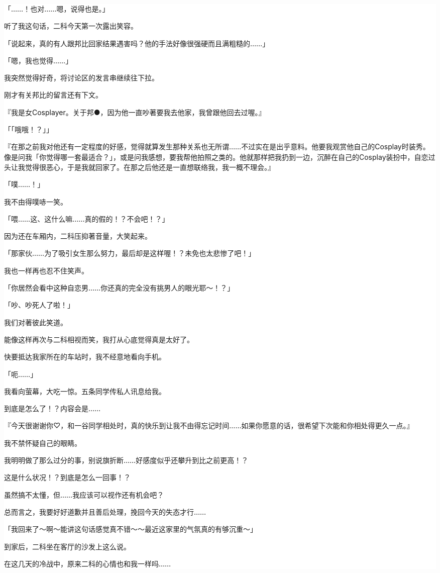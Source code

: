 「……！也对……嗯，说得也是。」

听了我这句话，二科今天第一次露出笑容。

「说起来，真的有人跟邦比回家结果遇害吗？他的手法好像很强硬而且满粗糙的……」

「嗯，我也觉得……」

我突然觉得好奇，将讨论区的发言串继续往下拉。

刚才有关邦比的留言还有下文。

『我是女Cosplayer。关于邦●，因为他一直吵著要我去他家，我曾跟他回去过喔。』

「「哦哦！？」」

『在那之前我对他还有一定程度的好感，觉得就算发生那种关系也无所谓……不过实在是出乎意料。他要我观赏他自己的Cosplay时装秀。像是问我「你觉得哪一套最适合？」，或是问我感想，要我帮他拍照之类的。他就那样把我扔到一边，沉醉在自己的Cosplay装扮中，自恋过头让我觉得很恶心，于是我就回家了。在那之后他还是一直想联络我，我一概不理会。』

「噗……！」

我不由得噗哧一笑。

「喂……这、这什么嘛……真的假的！？不会吧！？」

因为还在车厢内，二科压抑著音量，大笑起来。

「那家伙……为了吸引女生那么努力，最后却是这样喔！？未免也太悲惨了吧！」

我也一样再也忍不住笑声。

「你居然会看中这种自恋男……你还真的完全没有挑男人的眼光耶～！？」

「吵、吵死人了啦！」

我们对著彼此笑道。

能像这样再次与二科相视而笑，我打从心底觉得真是太好了。

快要抵达我家所在的车站时，我不经意地看向手机。

「呃……」

我看向萤幕，大吃一惊。五条同学传私人讯息给我。

到底是怎么了！？内容会是……

『今天很谢谢你♡，和一谷同学相处时，真的快乐到让我不由得忘记时间……如果你愿意的话，很希望下次能和你相处得更久一点。』

我不禁怀疑自己的眼睛。

我明明做了那么过分的事，别说旗折断……好感度似乎还攀升到比之前更高！？

这是什么状况！？到底是怎么一回事！？

虽然搞不太懂，但……我应该可以视作还有机会吧？

总而言之，我要好好道歉并且善后处理，挽回今天的失态才行……

「我回来了～啊～能讲这句话感觉真不错～～最近这家里的气氛真的有够沉重～」

到家后，二科坐在客厅的沙发上这么说。

在这几天的冷战中，原来二科的心情也和我一样吗……
